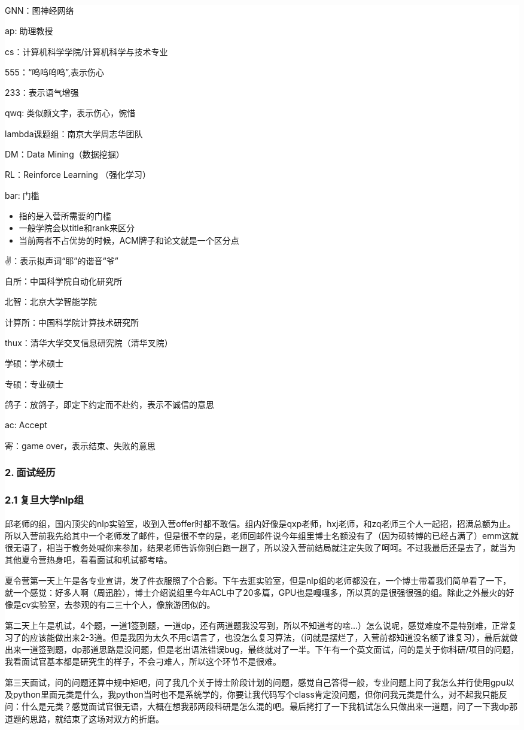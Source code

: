 GNN：图神经网络

ap: 助理教授

cs：计算机科学学院/计算机科学与技术专业

555：“呜呜呜呜”,表示伤心

233：表示语气增强

qwq:  类似颜文字，表示伤心，惋惜

lambda课题组：南京大学周志华团队

DM：Data Mining（数据挖掘）

RL：Reinforce Learning （强化学习）

bar: 门槛

- 指的是入营所需要的门槛
- 一般学院会以title和rank来区分
- 当前两者不占优势的时候，ACM牌子和论文就是一个区分点

✌：表示拟声词“耶”的谐音“爷”

自所：中国科学院自动化研究所

北智：北京大学智能学院

计算所：中国科学院计算技术研究所

thux：清华大学交叉信息研究院（清华叉院）

学硕：学术硕士

专硕：专业硕士

鸽子：放鸽子，即定下约定而不赴约，表示不诚信的意思

ac: Accept

寄：game over，表示结束、失败的意思



### 2. 面试经历

### 2.1 复旦大学nlp组

邱老师的组，国内顶尖的nlp实验室，收到入营offer时都不敢信。组内好像是qxp老师，hxj老师，和zq老师三个人一起招，招满总额为止。所以入营前我先给其中一个老师发了邮件，但是很不幸的是，老师回邮件说今年组里博士名额没有了（因为硕转博的已经占满了）emm这就很无语了，相当于教务处喊你来参加，结果老师告诉你别白跑一趟了，所以没入营前结局就注定失败了呵呵。不过我最后还是去了，就当为其他夏令营热身吧，看看面试和机试都考啥。

夏令营第一天上午是各专业宣讲，发了件衣服照了个合影。下午去逛实验室，但是nlp组的老师都没在，一个博士带着我们简单看了一下，就一个感觉：好多人啊（周迅脸），博士介绍说组里今年ACL中了20多篇，GPU也是嘎嘎多，所以真的是很强很强的组。除此之外最火的好像是cv实验室，去参观的有二三十个人，像旅游团似的。

第二天上午是机试，4个题，一道1签到题，一道dp，还有两道题我没写到，所以不知道考的啥…）怎么说呢，感觉难度不是特别难，正常复习了的应该能做出来2-3道。但是我因为太久不用c语言了，也没怎么复习算法，（问就是摆烂了，入营前都知道没名额了谁复习），最后就做出来一道签到题，dp那道思路是没问题，但是老出语法错误bug，最终就对了一半。下午有一个英文面试，问的是关于你科研/项目的问题，我看面试官基本都是研究生的样子，不会刁难人，所以这个环节不是很难。

第三天面试，问的问题还算中规中矩吧，问了我几个关于博士阶段计划的问题，感觉自己答得一般，专业问题上问了我怎么并行使用gpu以及python里面元类是什么，我python当时也不是系统学的，你要让我代码写个class肯定没问题，但你问我元类是什么，对不起我只能反问：什么是元类？感觉面试官很无语，大概在想我那两段科研是怎么混的吧。最后拷打了一下我机试怎么只做出来一道题，问了一下我dp那道题的思路，就结束了这场对双方的折磨。
